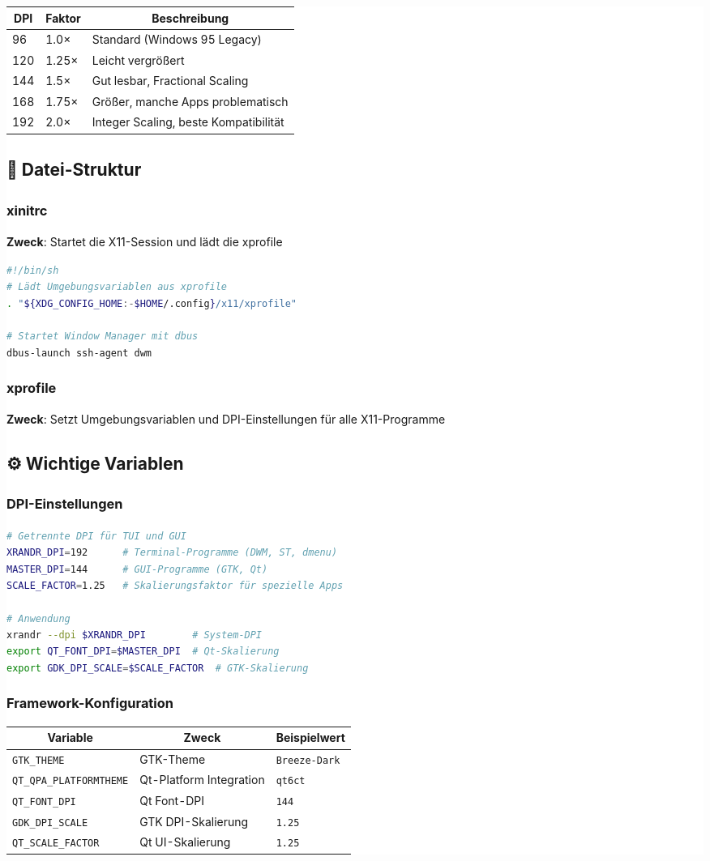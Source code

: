 | DPI | Faktor | Beschreibung                          |
|-----|--------|---------------------------------------|
| 96  | 1.0×   | Standard (Windows 95 Legacy)          |
| 120 | 1.25×  | Leicht vergrößert                     |
| 144 | 1.5×   | Gut lesbar, Fractional Scaling        |
| 168 | 1.75×  | Größer, manche Apps problematisch     |
| 192 | 2.0×   | Integer Scaling, beste Kompatibilität |

## 📁 Datei-Struktur

### xinitrc
**Zweck**: Startet die X11-Session und lädt die xprofile

```bash
#!/bin/sh
# Lädt Umgebungsvariablen aus xprofile
. "${XDG_CONFIG_HOME:-$HOME/.config}/x11/xprofile"

# Startet Window Manager mit dbus
dbus-launch ssh-agent dwm
```

### xprofile
**Zweck**: Setzt Umgebungsvariablen und DPI-Einstellungen für alle X11-Programme

## ⚙️ Wichtige Variablen

### DPI-Einstellungen

```bash
# Getrennte DPI für TUI und GUI
XRANDR_DPI=192      # Terminal-Programme (DWM, ST, dmenu)
MASTER_DPI=144      # GUI-Programme (GTK, Qt)
SCALE_FACTOR=1.25   # Skalierungsfaktor für spezielle Apps

# Anwendung
xrandr --dpi $XRANDR_DPI        # System-DPI
export QT_FONT_DPI=$MASTER_DPI  # Qt-Skalierung
export GDK_DPI_SCALE=$SCALE_FACTOR  # GTK-Skalierung
```

### Framework-Konfiguration

| Variable               | Zweck                   | Beispielwert  |
|------------------------|-------------------------|---------------|
| `GTK_THEME`            | GTK-Theme               | `Breeze-Dark` |
| `QT_QPA_PLATFORMTHEME` | Qt-Platform Integration | `qt6ct`       |
| `QT_FONT_DPI`          | Qt Font-DPI             | `144`         |
| `GDK_DPI_SCALE`        | GTK DPI-Skalierung      | `1.25`        |
| `QT_SCALE_FACTOR`      | Qt UI-Skalierung        | `1.25`        |

